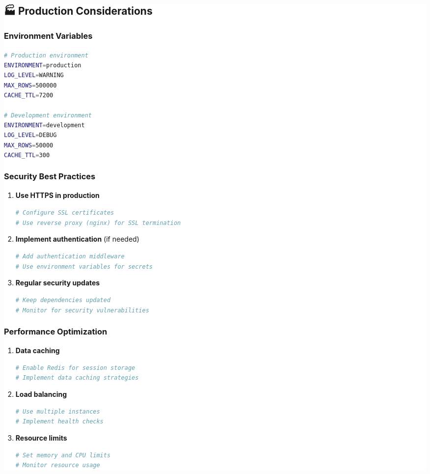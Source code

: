 ## 🏭 Production Considerations

### Environment Variables

```bash
# Production environment
ENVIRONMENT=production
LOG_LEVEL=WARNING
MAX_ROWS=500000
CACHE_TTL=7200

# Development environment
ENVIRONMENT=development
LOG_LEVEL=DEBUG
MAX_ROWS=50000
CACHE_TTL=300
```

### Security Best Practices

1. **Use HTTPS in production**
   ```bash
   # Configure SSL certificates
   # Use reverse proxy (nginx) for SSL termination
   ```

2. **Implement authentication** (if needed)
   ```bash
   # Add authentication middleware
   # Use environment variables for secrets
   ```

3. **Regular security updates**
   ```bash
   # Keep dependencies updated
   # Monitor for security vulnerabilities
   ```

### Performance Optimization

1. **Data caching**
   ```bash
   # Enable Redis for session storage
   # Implement data caching strategies
   ```

2. **Load balancing**
   ```bash
   # Use multiple instances
   # Implement health checks
   ```

3. **Resource limits**
   ```bash
   # Set memory and CPU limits
   # Monitor resource usage
   ```
